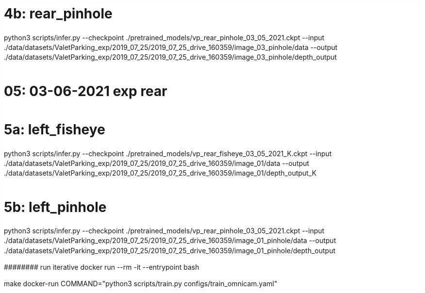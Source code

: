 # 4b: rear_pinhole
python3 scripts/infer.py --checkpoint ./pretrained_models/vp_rear_pinhole_03_05_2021.ckpt --input ./data/datasets/ValetParking_exp/2019_07_25/2019_07_25_drive_160359/image_03_pinhole/data --output ./data/datasets/ValetParking_exp/2019_07_25/2019_07_25_drive_160359/image_03_pinhole/depth_output


# 05: 03-06-2021 exp rear
# 5a: left_fisheye 
python3 scripts/infer.py --checkpoint ./pretrained_models/vp_rear_fisheye_03_05_2021_K.ckpt --input ./data/datasets/ValetParking_exp/2019_07_25/2019_07_25_drive_160359/image_01/data --output ./data/datasets/ValetParking_exp/2019_07_25/2019_07_25_drive_160359/image_01/depth_output_K

# 5b: left_pinhole
python3 scripts/infer.py --checkpoint ./pretrained_models/vp_rear_pinhole_03_05_2021.ckpt --input ./data/datasets/ValetParking_exp/2019_07_25/2019_07_25_drive_160359/image_01_pinhole/data --output ./data/datasets/ValetParking_exp/2019_07_25/2019_07_25_drive_160359/image_01_pinhole/depth_output


######## run iterative
docker run --rm -it --entrypoint bash <image-name-or-id>

make docker-run COMMAND="python3 scripts/train.py configs/train_omnicam.yaml"

